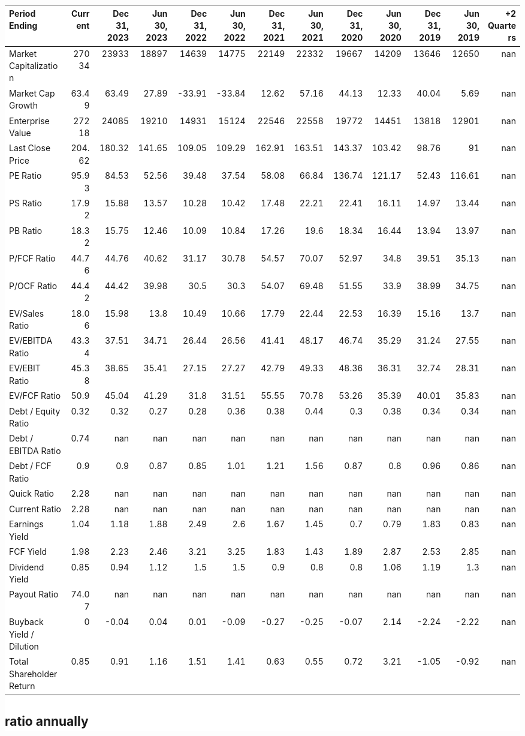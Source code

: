 | Period Ending            |   Current |   Dec 31, 2023 |   Jun 30, 2023 |   Dec 31, 2022 |   Jun 30, 2022 |   Dec 31, 2021 |   Jun 30, 2021 |   Dec 31, 2020 |   Jun 30, 2020 |   Dec 31, 2019 |   Jun 30, 2019 |   +2 Quarters |
|:-------------------------|----------:|---------------:|---------------:|---------------:|---------------:|---------------:|---------------:|---------------:|---------------:|---------------:|---------------:|--------------:|
| Market Capitalization    |  27034    |       23933    |       18897    |       14639    |       14775    |       22149    |       22332    |       19667    |       14209    |       13646    |       12650    |           nan |
| Market Cap Growth        |     63.49 |          63.49 |          27.89 |         -33.91 |         -33.84 |          12.62 |          57.16 |          44.13 |          12.33 |          40.04 |           5.69 |           nan |
| Enterprise Value         |  27218    |       24085    |       19210    |       14931    |       15124    |       22546    |       22558    |       19772    |       14451    |       13818    |       12901    |           nan |
| Last Close Price         |    204.62 |         180.32 |         141.65 |         109.05 |         109.29 |         162.91 |         163.51 |         143.37 |         103.42 |          98.76 |          91    |           nan |
| PE Ratio                 |     95.93 |          84.53 |          52.56 |          39.48 |          37.54 |          58.08 |          66.84 |         136.74 |         121.17 |          52.43 |         116.61 |           nan |
| PS Ratio                 |     17.92 |          15.88 |          13.57 |          10.28 |          10.42 |          17.48 |          22.21 |          22.41 |          16.11 |          14.97 |          13.44 |           nan |
| PB Ratio                 |     18.32 |          15.75 |          12.46 |          10.09 |          10.84 |          17.26 |          19.6  |          18.34 |          16.44 |          13.94 |          13.97 |           nan |
| P/FCF Ratio              |     44.76 |          44.76 |          40.62 |          31.17 |          30.78 |          54.57 |          70.07 |          52.97 |          34.8  |          39.51 |          35.13 |           nan |
| P/OCF Ratio              |     44.42 |          44.42 |          39.98 |          30.5  |          30.3  |          54.07 |          69.48 |          51.55 |          33.9  |          38.99 |          34.75 |           nan |
| EV/Sales Ratio           |     18.06 |          15.98 |          13.8  |          10.49 |          10.66 |          17.79 |          22.44 |          22.53 |          16.39 |          15.16 |          13.7  |           nan |
| EV/EBITDA Ratio          |     43.34 |          37.51 |          34.71 |          26.44 |          26.56 |          41.41 |          48.17 |          46.74 |          35.29 |          31.24 |          27.55 |           nan |
| EV/EBIT Ratio            |     45.38 |          38.65 |          35.41 |          27.15 |          27.27 |          42.79 |          49.33 |          48.36 |          36.31 |          32.74 |          28.31 |           nan |
| EV/FCF Ratio             |     50.9  |          45.04 |          41.29 |          31.8  |          31.51 |          55.55 |          70.78 |          53.26 |          35.39 |          40.01 |          35.83 |           nan |
| Debt / Equity Ratio      |      0.32 |           0.32 |           0.27 |           0.28 |           0.36 |           0.38 |           0.44 |           0.3  |           0.38 |           0.34 |           0.34 |           nan |
| Debt / EBITDA Ratio      |      0.74 |         nan    |         nan    |         nan    |         nan    |         nan    |         nan    |         nan    |         nan    |         nan    |         nan    |           nan |
| Debt / FCF Ratio         |      0.9  |           0.9  |           0.87 |           0.85 |           1.01 |           1.21 |           1.56 |           0.87 |           0.8  |           0.96 |           0.86 |           nan |
| Quick Ratio              |      2.28 |         nan    |         nan    |         nan    |         nan    |         nan    |         nan    |         nan    |         nan    |         nan    |         nan    |           nan |
| Current Ratio            |      2.28 |         nan    |         nan    |         nan    |         nan    |         nan    |         nan    |         nan    |         nan    |         nan    |         nan    |           nan |
| Earnings Yield           |      1.04 |           1.18 |           1.88 |           2.49 |           2.6  |           1.67 |           1.45 |           0.7  |           0.79 |           1.83 |           0.83 |           nan |
| FCF Yield                |      1.98 |           2.23 |           2.46 |           3.21 |           3.25 |           1.83 |           1.43 |           1.89 |           2.87 |           2.53 |           2.85 |           nan |
| Dividend Yield           |      0.85 |           0.94 |           1.12 |           1.5  |           1.5  |           0.9  |           0.8  |           0.8  |           1.06 |           1.19 |           1.3  |           nan |
| Payout Ratio             |     74.07 |         nan    |         nan    |         nan    |         nan    |         nan    |         nan    |         nan    |         nan    |         nan    |         nan    |           nan |
| Buyback Yield / Dilution |      0    |          -0.04 |           0.04 |           0.01 |          -0.09 |          -0.27 |          -0.25 |          -0.07 |           2.14 |          -2.24 |          -2.22 |           nan |
| Total Shareholder Return |      0.85 |           0.91 |           1.16 |           1.51 |           1.41 |           0.63 |           0.55 |           0.72 |           3.21 |          -1.05 |          -0.92 |           nan |

## ratio annually